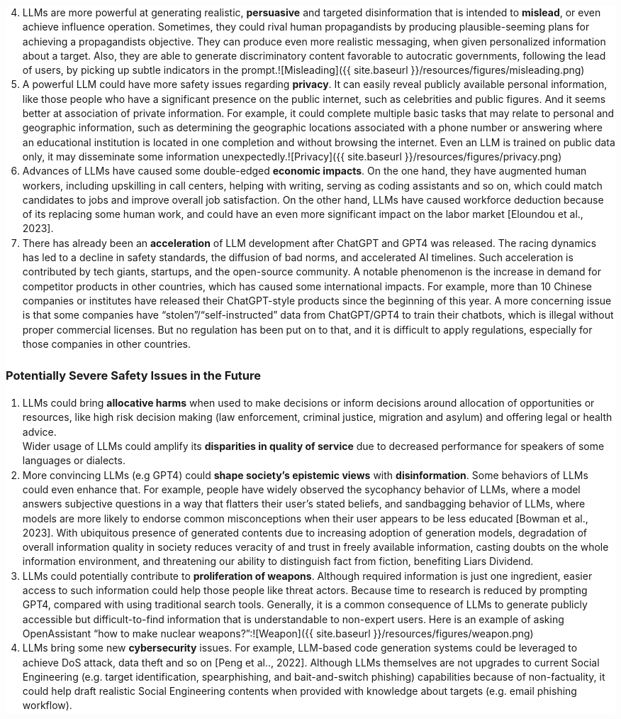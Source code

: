 4. LLMs are more powerful at generating realistic, **persuasive** and targeted disinformation that is intended to **mislead**, or even achieve influence operation. Sometimes, they could rival human propagandists by producing plausible-seeming plans for achieving a propagandists objective. They can produce even more realistic messaging, when given personalized information about a target. Also, they are able to generate discriminatory content favorable to autocratic governments, following the lead of users, by picking up subtle indicators in the prompt.![Misleading]({{ site.baseurl }}/resources/figures/misleading.png)
5. A powerful LLM could have more safety issues regarding **privacy**. It can easily reveal publicly available personal information, like those people who have a significant presence on the public internet, such as celebrities and public figures. And it seems better at association of private information. For example, it could complete multiple basic tasks that may relate to personal and geographic information, such as determining the geographic locations associated with a phone number or answering where an educational institution is located in one completion and without browsing the internet. Even an LLM is trained on public data only, it may disseminate some information unexpectedly.![Privacy]({{ site.baseurl }}/resources/figures/privacy.png)
6. Advances of LLMs have caused some double-edged **economic impacts**. On the one hand, they have augmented human workers, including upskilling in call centers, helping with writing, serving as coding assistants and so on, which could match candidates to jobs and improve overall job satisfaction. On the other hand, LLMs have caused workforce deduction because of its replacing some human work, and could have an even more significant impact on the labor market [Eloundou et al., 2023].
7. There has already been an **acceleration** of LLM development after ChatGPT and GPT4 was released. The racing dynamics has led to a decline in safety standards, the diffusion of bad norms, and accelerated AI timelines. Such acceleration is contributed by tech giants, startups, and the open-source community. A notable phenomenon is the increase in demand for competitor products in other countries, which has caused some international impacts. For example, more than 10 Chinese companies or institutes have released their ChatGPT-style products since the beginning of this year. A more concerning issue is that some companies have “stolen”/“self-instructed” data from ChatGPT/GPT4 to train their chatbots, which is illegal without proper commercial licenses. But no regulation has been put on to that, and it is difficult to apply regulations, especially for those companies in other countries.



### Potentially Severe Safety Issues in the Future


1. LLMs could bring **allocative harms** when used to make decisions or inform decisions around allocation of opportunities or resources, like high risk decision making (law enforcement, criminal justice, migration and asylum) and offering legal or health advice.<br>Wider usage of LLMs could amplify its **disparities in quality of service** due to decreased performance for speakers of some languages or dialects.
2. More convincing LLMs (e.g GPT4) could **shape society’s epistemic views** with **disinformation**. Some behaviors of LLMs could even enhance that. For example, people have widely observed the sycophancy behavior of LLMs, where a model answers subjective questions in a way that flatters their user’s stated beliefs, and sandbagging behavior of LLMs, where models are more likely to endorse common misconceptions when their user appears to be less educated [Bowman et al., 2023]. With ubiquitous presence of generated contents due to increasing adoption of generation models, degradation of overall information quality in society reduces veracity of and trust in freely available information, casting doubts on the whole information environment, and threatening our ability to distinguish fact from fiction, benefiting Liars Dividend. 
3. LLMs could potentially contribute to **proliferation of weapons**. Although required information is just one ingredient, easier access to such information could help those people like threat actors. Because time to research is reduced by prompting GPT4, compared with using traditional search tools. Generally, it is a common consequence of LLMs to generate publicly accessible but difficult-to-find information that is understandable to non-expert users. Here is an example of asking OpenAssistant “how to make nuclear weapons?”:![Weapon]({{ site.baseurl }}/resources/figures/weapon.png)
4. LLMs bring some new **cybersecurity** issues. For example, LLM-based code generation systems could be leveraged to achieve DoS attack, data theft and so on [Peng et al.., 2022]. Although LLMs themselves are not upgrades to current Social Engineering (e.g. target identification, spearphishing, and bait-and-switch phishing) capabilities because of non-factuality, it could help draft realistic Social Engineering contents when provided with knowledge about targets (e.g. email phishing workflow).